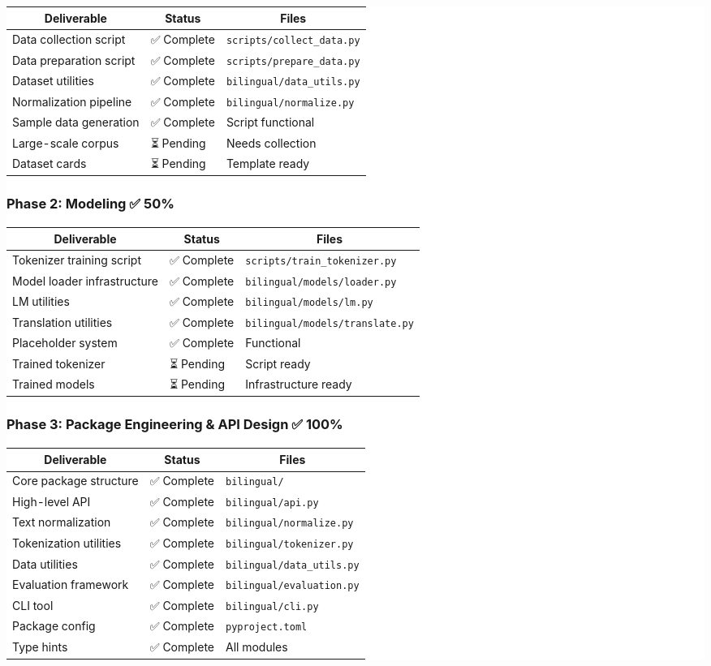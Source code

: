 | Deliverable | Status | Files |
|------------|--------|-------|
| Data collection script | ✅ Complete | `scripts/collect_data.py` |
| Data preparation script | ✅ Complete | `scripts/prepare_data.py` |
| Dataset utilities | ✅ Complete | `bilingual/data_utils.py` |
| Normalization pipeline | ✅ Complete | `bilingual/normalize.py` |
| Sample data generation | ✅ Complete | Script functional |
| Large-scale corpus | ⏳ Pending | Needs collection |
| Dataset cards | ⏳ Pending | Template ready |

### Phase 2: Modeling ✅ 50%

| Deliverable | Status | Files |
|------------|--------|-------|
| Tokenizer training script | ✅ Complete | `scripts/train_tokenizer.py` |
| Model loader infrastructure | ✅ Complete | `bilingual/models/loader.py` |
| LM utilities | ✅ Complete | `bilingual/models/lm.py` |
| Translation utilities | ✅ Complete | `bilingual/models/translate.py` |
| Placeholder system | ✅ Complete | Functional |
| Trained tokenizer | ⏳ Pending | Script ready |
| Trained models | ⏳ Pending | Infrastructure ready |

### Phase 3: Package Engineering & API Design ✅ 100%

| Deliverable | Status | Files |
|------------|--------|-------|
| Core package structure | ✅ Complete | `bilingual/` |
| High-level API | ✅ Complete | `bilingual/api.py` |
| Text normalization | ✅ Complete | `bilingual/normalize.py` |
| Tokenization utilities | ✅ Complete | `bilingual/tokenizer.py` |
| Data utilities | ✅ Complete | `bilingual/data_utils.py` |
| Evaluation framework | ✅ Complete | `bilingual/evaluation.py` |
| CLI tool | ✅ Complete | `bilingual/cli.py` |
| Package config | ✅ Complete | `pyproject.toml` |
| Type hints | ✅ Complete | All modules |
